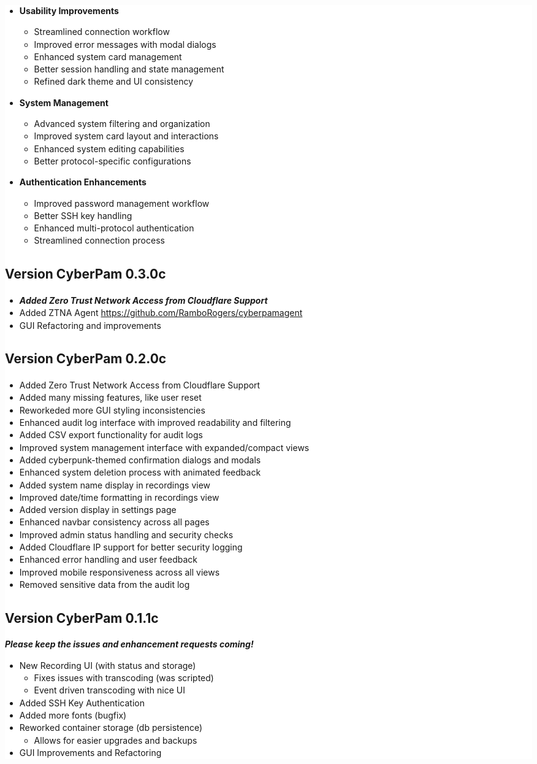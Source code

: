 - **Usability Improvements**
  - Streamlined connection workflow
  - Improved error messages with modal dialogs
  - Enhanced system card management
  - Better session handling and state management
  - Refined dark theme and UI consistency

- **System Management**
  - Advanced system filtering and organization
  - Improved system card layout and interactions
  - Enhanced system editing capabilities
  - Better protocol-specific configurations

- **Authentication Enhancements**
  - Improved password management workflow
  - Better SSH key handling
  - Enhanced multi-protocol authentication
  - Streamlined connection process

## Version CyberPam 0.3.0c
- ***Added Zero Trust Network Access from Cloudflare Support***
- Added ZTNA Agent https://github.com/RamboRogers/cyberpamagent
- GUI Refactoring and improvements

## Version CyberPam 0.2.0c
- Added Zero Trust Network Access from Cloudflare Support
- Added many missing features, like user reset
- Reworkeded more GUI styling inconsistencies
- Enhanced audit log interface with improved readability and filtering
- Added CSV export functionality for audit logs
- Improved system management interface with expanded/compact views
- Added cyberpunk-themed confirmation dialogs and modals
- Enhanced system deletion process with animated feedback
- Added system name display in recordings view
- Improved date/time formatting in recordings view
- Added version display in settings page
- Enhanced navbar consistency across all pages
- Improved admin status handling and security checks
- Added Cloudflare IP support for better security logging
- Enhanced error handling and user feedback
- Improved mobile responsiveness across all views
- Removed sensitive data from the audit log

## Version CyberPam 0.1.1c

***Please keep the issues and enhancement requests coming!***

- New Recording UI (with status and storage)
  - Fixes issues with transcoding (was scripted)
  - Event driven transcoding with nice UI
- Added SSH Key Authentication
- Added more fonts (bugfix)
- Reworked container storage (db persistence)
  - Allows for easier upgrades and backups
- GUI Improvements and Refactoring
